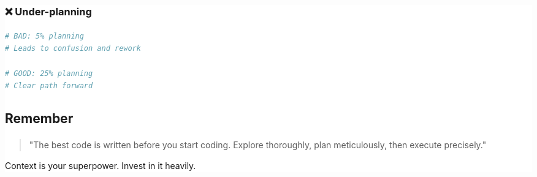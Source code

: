 ### ❌ Under-planning
```bash
# BAD: 5% planning
# Leads to confusion and rework

# GOOD: 25% planning
# Clear path forward
```

## Remember

> "The best code is written before you start coding. Explore thoroughly, plan meticulously, then execute precisely."

Context is your superpower. Invest in it heavily.